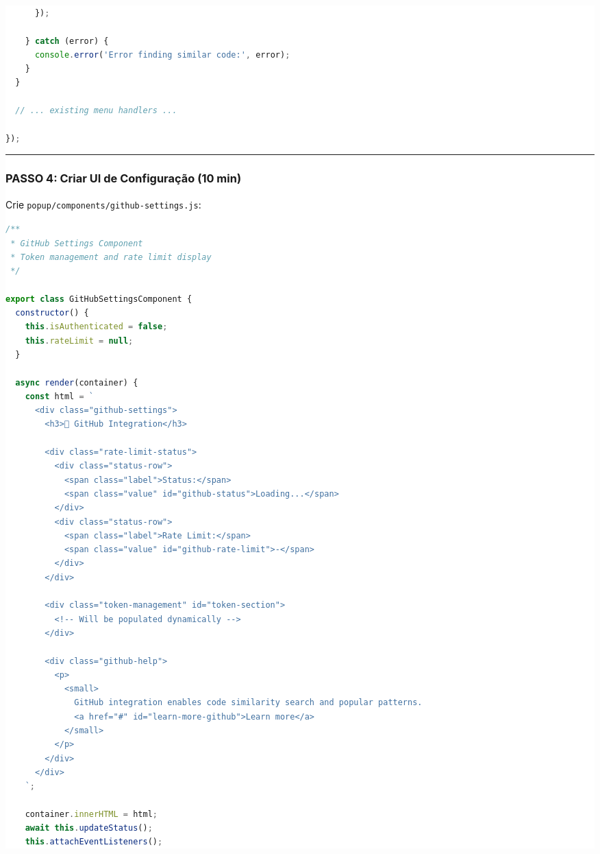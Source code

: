 ```javascript
      });

    } catch (error) {
      console.error('Error finding similar code:', error);
    }
  }

  // ... existing menu handlers ...

});
```

---

### PASSO 4: Criar UI de Configuração (10 min)

Crie `popup/components/github-settings.js`:

```javascript
/**
 * GitHub Settings Component
 * Token management and rate limit display
 */

export class GitHubSettingsComponent {
  constructor() {
    this.isAuthenticated = false;
    this.rateLimit = null;
  }

  async render(container) {
    const html = `
      <div class="github-settings">
        <h3>🐙 GitHub Integration</h3>

        <div class="rate-limit-status">
          <div class="status-row">
            <span class="label">Status:</span>
            <span class="value" id="github-status">Loading...</span>
          </div>
          <div class="status-row">
            <span class="label">Rate Limit:</span>
            <span class="value" id="github-rate-limit">-</span>
          </div>
        </div>

        <div class="token-management" id="token-section">
          <!-- Will be populated dynamically -->
        </div>

        <div class="github-help">
          <p>
            <small>
              GitHub integration enables code similarity search and popular patterns.
              <a href="#" id="learn-more-github">Learn more</a>
            </small>
          </p>
        </div>
      </div>
    `;

    container.innerHTML = html;
    await this.updateStatus();
    this.attachEventListeners();
```